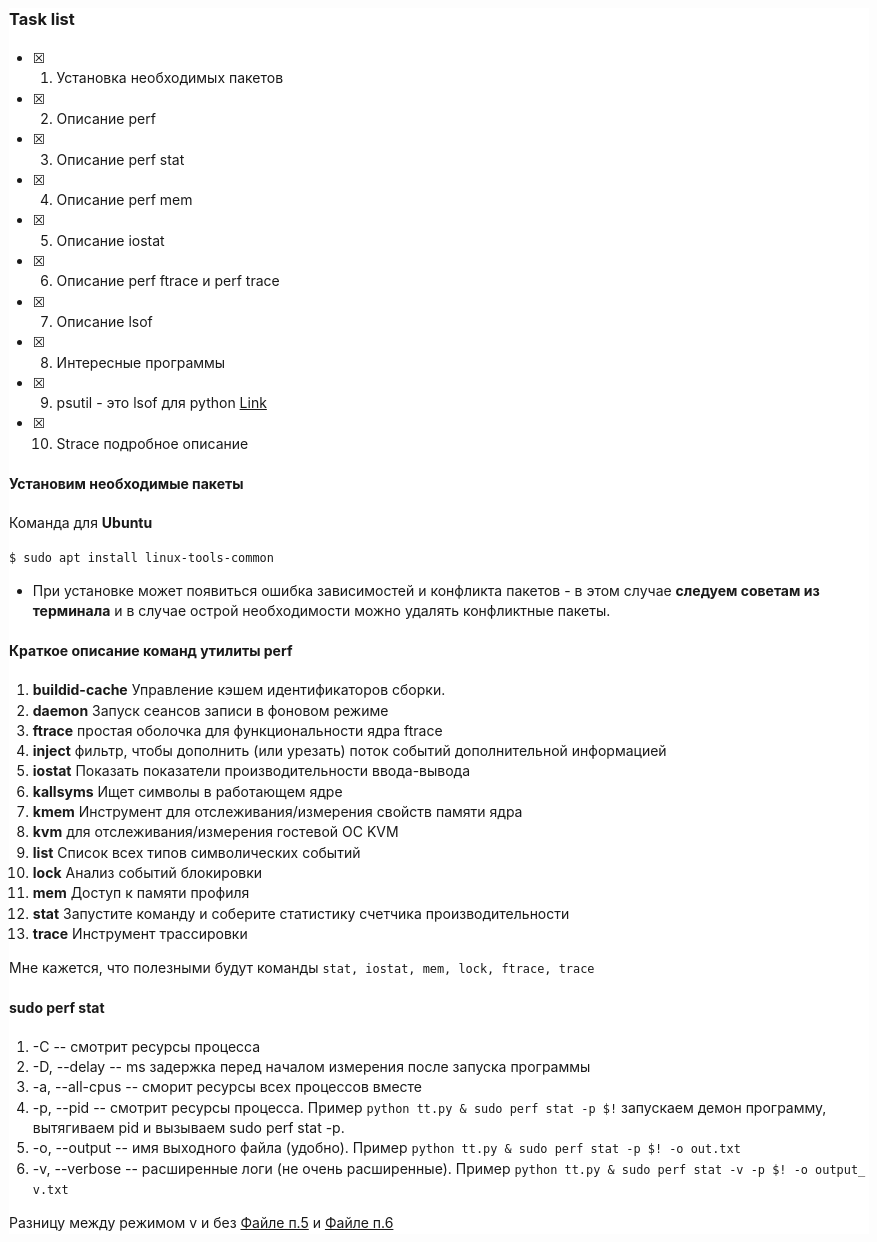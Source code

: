 ### Task list
- [x] 1) Установка необходимых пакетов
- [x] 2) Описание perf
- [X] 3) Описание perf stat 
- [X] 4) Описание perf mem
- [x] 5) Описание iostat
- [x] 6) Описание perf ftrace и perf trace
- [x] 7) Описание lsof
- [x] 8) Интересные программы
- [x] 9) psutil - это lsof для python [Link](https://psutil.readthedocs.io/en/release-3.0.1/index.html?highlight=open%20files#psutil.Process.open_files)
- [x] 10) Strace подробное описание

#### Установим необходимые пакеты
Команда для **Ubuntu** 
```Bash
$ sudo apt install linux-tools-common
```
* При установке может появиться ошибка зависимостей и конфликта пакетов - в этом случае **следуем советам из терминала** и в случае острой необходимости можно удалять конфликтные пакеты. 


#### Краткое описание команд утилиты **perf**
1) **buildid-cache** Управление кэшем идентификаторов сборки.
2) **daemon** Запуск сеансов записи в фоновом режиме
4) **ftrace** простая оболочка для функциональности ядра ftrace
5) **inject** фильтр, чтобы дополнить (или урезать) поток событий дополнительной информацией
6) **iostat** Показать показатели производительности ввода-вывода
7)  **kallsyms** Ищет символы в работающем ядре
8)  **kmem** Инструмент для отслеживания/измерения свойств памяти ядра
9)  **kvm** для отслеживания/измерения гостевой ОС KVM
10) **list** Список всех типов символических событий
11) **lock** Анализ событий блокировки
12) **mem** Доступ к памяти профиля
13) **stat** Запустите команду и соберите статистику счетчика производительности
14) **trace** Инструмент трассировки

Мне кажется, что полезными будут команды `stat, iostat, mem, lock, ftrace, trace`

#### sudo perf stat
1) -С <num process> -- смотрит ресурсы процесса
2) -D, --delay <n> -- ms задержка перед началом измерения после запуска программы
3) -a, --all-cpus -- сморит ресурсы всех процессов вместе
4) -p, --pid <pid> -- смотрит ресурсы процесса. Пример `python tt.py & sudo perf stat -p $!` запускаем демон программу, вытягиваем pid и вызываем sudo perf stat -p.
5) -o, --output <file> -- имя выходного файла (удобно). Пример `python tt.py & sudo perf stat -p $! -o out.txt`
6) -v, --verbose -- расширенные логи (не очень расширенные). Пример `python tt.py & sudo perf stat -v -p $! -o output_v.txt`

Разницу между режимом v и без [Файле п.5](logs/output.txt)  и [Файле п.6](logs/output_v.txt)

